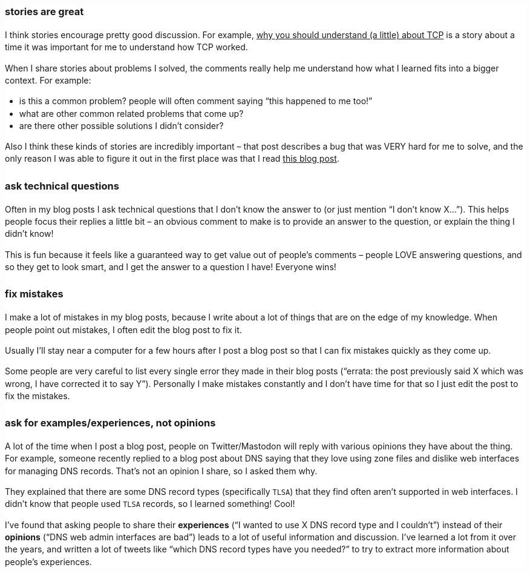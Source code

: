 ### stories are great

I think stories encourage pretty good discussion. For example, [why you should understand (a little) about TCP](https://jvns.ca/blog/2015/11/21/why-you-should-understand-a-little-about-tcp/) is a story about a time it was important for me to understand how TCP worked.

When I share stories about problems I solved, the comments really help me understand how what I learned fits into a bigger context. For example:

*   is this a common problem? people will often comment saying “this happened to me too!”
*   what are other common related problems that come up?
*   are there other possible solutions I didn’t consider?

Also I think these kinds of stories are incredibly important – that post describes a bug that was VERY hard for me to solve, and the only reason I was able to figure it out in the first place was that I read [this blog post](https://gocardless.com/blog/in-search-of-performance-how-we-shaved-200ms-off-every-post-request/).

### ask technical questions

Often in my blog posts I ask technical questions that I don’t know the answer to (or just mention “I don’t know X…”). This helps people focus their replies a little bit – an obvious comment to make is to provide an answer to the question, or explain the thing I didn’t know!

This is fun because it feels like a guaranteed way to get value out of people’s comments – people LOVE answering questions, and so they get to look smart, and I get the answer to a question I have! Everyone wins!

### fix mistakes

I make a lot of mistakes in my blog posts, because I write about a lot of things that are on the edge of my knowledge. When people point out mistakes, I often edit the blog post to fix it.

Usually I’ll stay near a computer for a few hours after I post a blog post so that I can fix mistakes quickly as they come up.

Some people are very careful to list every single error they made in their blog posts (“errata: the post previously said X which was wrong, I have corrected it to say Y”). Personally I make mistakes constantly and I don’t have time for that so I just edit the post to fix the mistakes.

### ask for examples/experiences, not opinions

A lot of the time when I post a blog post, people on Twitter/Mastodon will reply with various opinions they have about the thing. For example, someone recently replied to a blog post about DNS saying that they love using zone files and dislike web interfaces for managing DNS records. That’s not an opinion I share, so I asked them why.

They explained that there are some DNS record types (specifically `TLSA`) that they find often aren’t supported in web interfaces. I didn’t know that people used `TLSA` records, so I learned something! Cool!

I’ve found that asking people to share their **experiences** (“I wanted to use X DNS record type and I couldn’t”) instead of their **opinions** (“DNS web admin interfaces are bad”) leads to a lot of useful information and discussion. I’ve learned a lot from it over the years, and written a lot of tweets like “which DNS record types have you needed?” to try to extract more information about people’s experiences.
